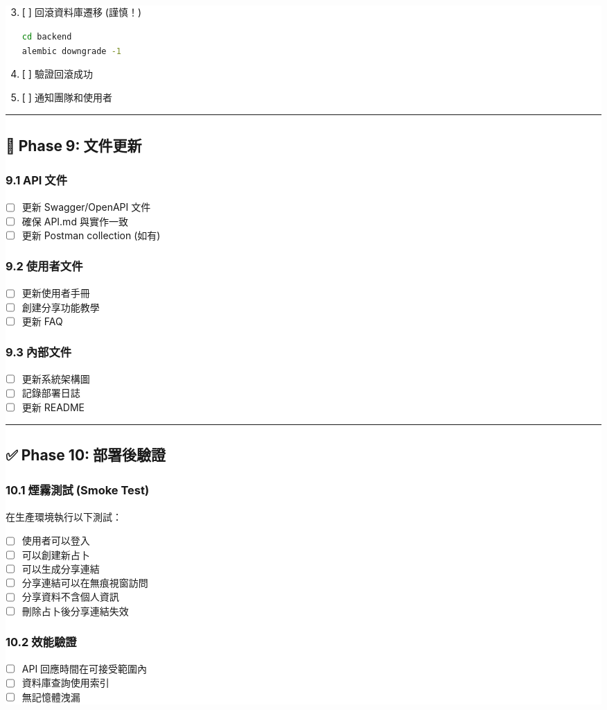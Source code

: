 3. [ ] 回滾資料庫遷移 (謹慎！)
   ```bash
   cd backend
   alembic downgrade -1
   ```

4. [ ] 驗證回滾成功

5. [ ] 通知團隊和使用者

---

## 📝 Phase 9: 文件更新

### 9.1 API 文件

- [ ] 更新 Swagger/OpenAPI 文件
- [ ] 確保 API.md 與實作一致
- [ ] 更新 Postman collection (如有)

### 9.2 使用者文件

- [ ] 更新使用者手冊
- [ ] 創建分享功能教學
- [ ] 更新 FAQ

### 9.3 內部文件

- [ ] 更新系統架構圖
- [ ] 記錄部署日誌
- [ ] 更新 README

---

## ✅ Phase 10: 部署後驗證

### 10.1 煙霧測試 (Smoke Test)

在生產環境執行以下測試：

- [ ] 使用者可以登入
- [ ] 可以創建新占卜
- [ ] 可以生成分享連結
- [ ] 分享連結可以在無痕視窗訪問
- [ ] 分享資料不含個人資訊
- [ ] 刪除占卜後分享連結失效

### 10.2 效能驗證

- [ ] API 回應時間在可接受範圍內
- [ ] 資料庫查詢使用索引
- [ ] 無記憶體洩漏

